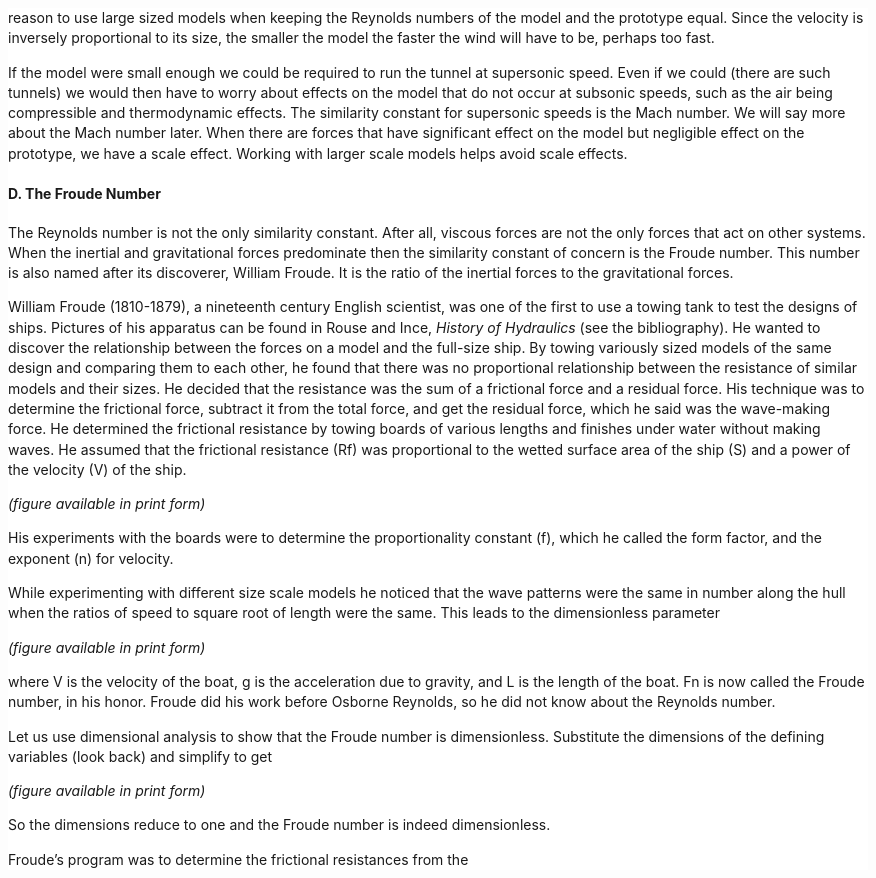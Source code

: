 reason to use large sized models when keeping the Reynolds numbers of the
model and the prototype equal. Since the velocity is inversely
proportional to its size, the smaller the model the faster the wind will
have to be, perhaps too fast. 
</p><p>
If the model were small enough we could be required to run the tunnel at
supersonic speed. Even if we could (there are such tunnels) we would then
have to worry about effects on the model that do not occur at subsonic
speeds, such as the air being compressible and thermodynamic effects.  The
similarity constant for supersonic speeds is the Mach number. We will say
more about the Mach number later. When there are forces that have
significant effect on the model but negligible effect on the prototype, we
have a scale effect. Working with larger scale models helps avoid scale
effects.</p>
<h4>D. The Froude Number</h4>
The Reynolds number is not the only similarity constant. After all,
viscous forces are not the only forces that act on other systems. When the
inertial and gravitational forces predominate then the similarity constant
of concern is the Froude number. This
number is also named after its discoverer, William Froude. It is the
ratio of the inertial forces to the gravitational forces. 
<p>
William Froude (1810-1879), a nineteenth century English scientist, was
one of the first to use a towing tank to test the designs of ships.
Pictures of his apparatus can be found in Rouse and Ince, <i>History of
Hydraulics</i> (see the bibliography). He wanted to discover the
relationship
between the forces on a model and the full-size ship. By towing variously
sized models of the same design and comparing them to each other, he found
that there was no proportional relationship between the resistance of
similar models and their sizes. He decided that the resistance was the sum
of a frictional force and a residual force. His technique was to determine
the frictional force, subtract it from the total force, and get the
residual force, which he said was the wave-making force. He determined the
frictional resistance by towing boards of various lengths and finishes
under water without making waves. He assumed that the frictional
resistance (Rf) was proportional to the wetted surface area of the ship
(S) and a power of the velocity (V) of the ship.</p><p>
<i>(figure available in print form)</i>
</p><p>
His experiments with the boards were to determine the proportionality
constant (f), which he called the form factor, and the exponent (n) for
velocity. 
</p><p>
While experimenting with different size scale models he noticed that the
wave patterns were the same in number along the hull when the ratios of
speed to square root of length were the same. This leads to the
dimensionless parameter</p><p>
<i>(figure available in print form)</i>
</p><p>
where V is the velocity of the boat, g is the acceleration due to gravity,
and L is the length of the boat. Fn is now called the Froude number, in
his honor. Froude did his work before Osborne Reynolds, so he did not know
about the Reynolds number. 
</p><p>
Let us use dimensional analysis to show that the Froude number is
dimensionless. Substitute the dimensions of the defining variables (look
back) and simplify to get</p><p>
<i>(figure available in print form)</i>
</p><p>
So the dimensions reduce to one and the Froude number is indeed
dimensionless. 
</p><p>
Froude’s program was to determine the frictional resistances from the